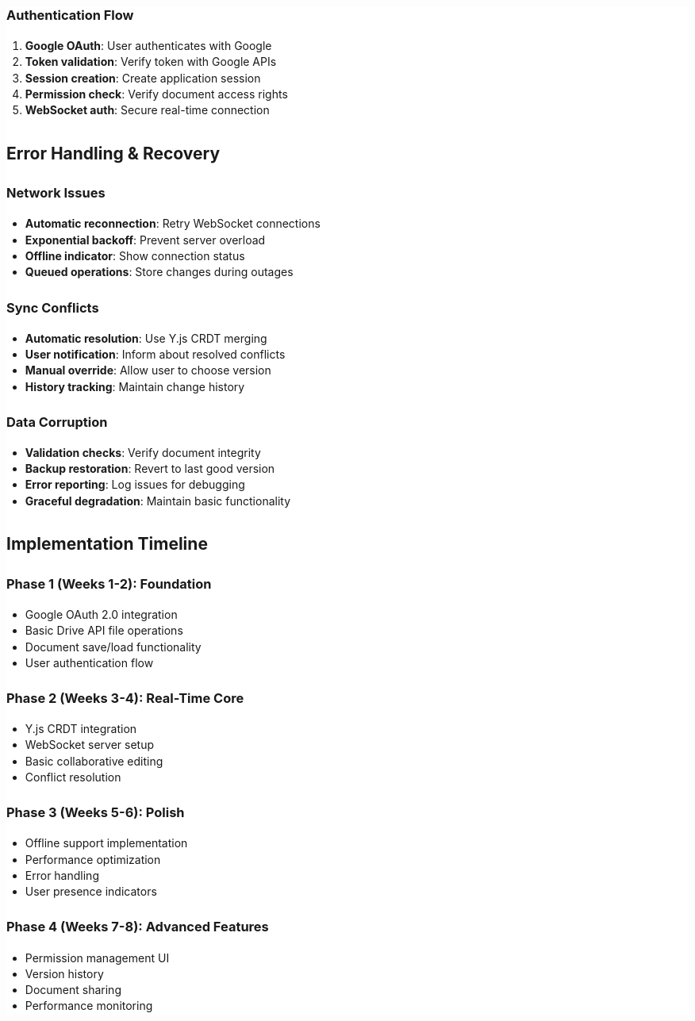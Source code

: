 ### Authentication Flow
1. **Google OAuth**: User authenticates with Google
2. **Token validation**: Verify token with Google APIs
3. **Session creation**: Create application session
4. **Permission check**: Verify document access rights
5. **WebSocket auth**: Secure real-time connection

## Error Handling & Recovery

### Network Issues
- **Automatic reconnection**: Retry WebSocket connections
- **Exponential backoff**: Prevent server overload
- **Offline indicator**: Show connection status
- **Queued operations**: Store changes during outages

### Sync Conflicts
- **Automatic resolution**: Use Y.js CRDT merging
- **User notification**: Inform about resolved conflicts
- **Manual override**: Allow user to choose version
- **History tracking**: Maintain change history

### Data Corruption
- **Validation checks**: Verify document integrity
- **Backup restoration**: Revert to last good version
- **Error reporting**: Log issues for debugging
- **Graceful degradation**: Maintain basic functionality

## Implementation Timeline

### Phase 1 (Weeks 1-2): Foundation
- Google OAuth 2.0 integration
- Basic Drive API file operations
- Document save/load functionality
- User authentication flow

### Phase 2 (Weeks 3-4): Real-Time Core
- Y.js CRDT integration
- WebSocket server setup
- Basic collaborative editing
- Conflict resolution

### Phase 3 (Weeks 5-6): Polish
- Offline support implementation
- Performance optimization
- Error handling
- User presence indicators

### Phase 4 (Weeks 7-8): Advanced Features
- Permission management UI
- Version history
- Document sharing
- Performance monitoring
